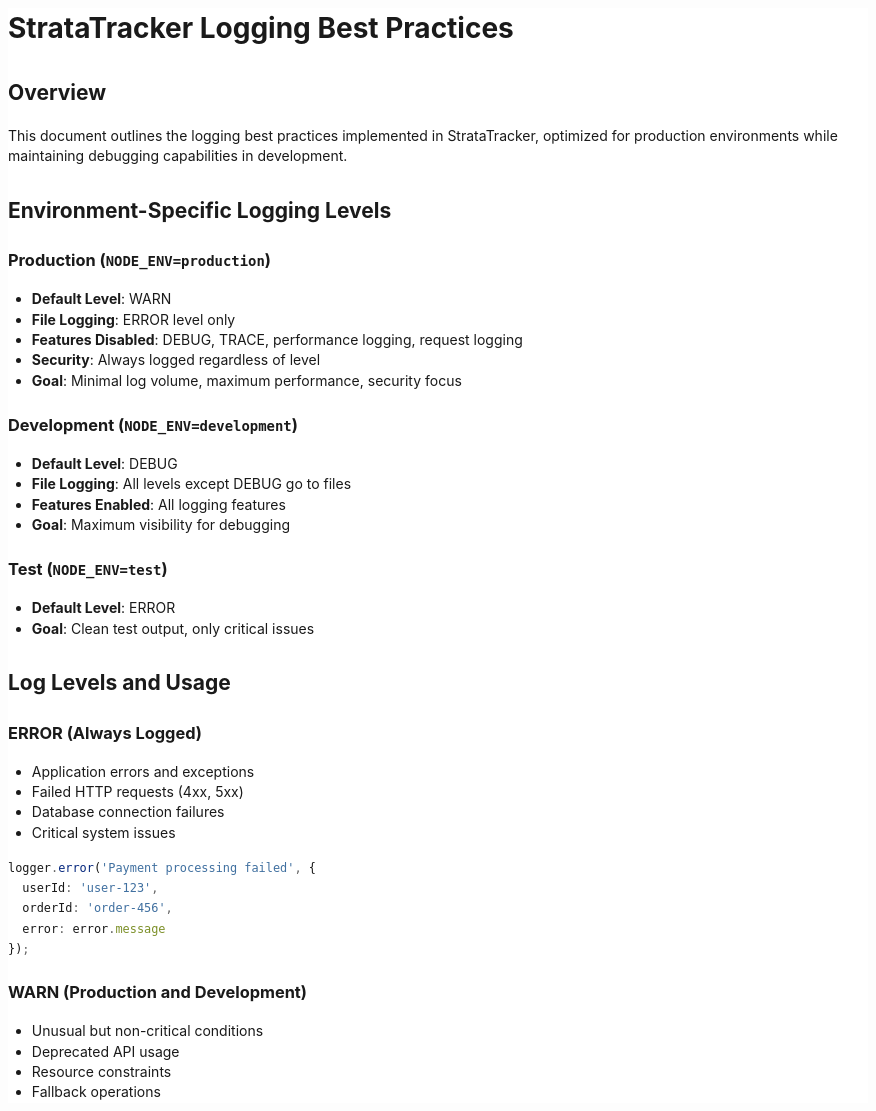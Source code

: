 # StrataTracker Logging Best Practices

## Overview

This document outlines the logging best practices implemented in StrataTracker, optimized for production environments while maintaining debugging capabilities in development.

## Environment-Specific Logging Levels

### Production (`NODE_ENV=production`)
- **Default Level**: WARN
- **File Logging**: ERROR level only
- **Features Disabled**: DEBUG, TRACE, performance logging, request logging
- **Security**: Always logged regardless of level
- **Goal**: Minimal log volume, maximum performance, security focus

### Development (`NODE_ENV=development`)
- **Default Level**: DEBUG
- **File Logging**: All levels except DEBUG go to files
- **Features Enabled**: All logging features
- **Goal**: Maximum visibility for debugging

### Test (`NODE_ENV=test`)
- **Default Level**: ERROR
- **Goal**: Clean test output, only critical issues

## Log Levels and Usage

### ERROR (Always Logged)
- Application errors and exceptions
- Failed HTTP requests (4xx, 5xx)
- Database connection failures
- Critical system issues

```typescript
logger.error('Payment processing failed', { 
  userId: 'user-123', 
  orderId: 'order-456',
  error: error.message 
});
```

### WARN (Production and Development)
- Unusual but non-critical conditions
- Deprecated API usage
- Resource constraints
- Fallback operations
